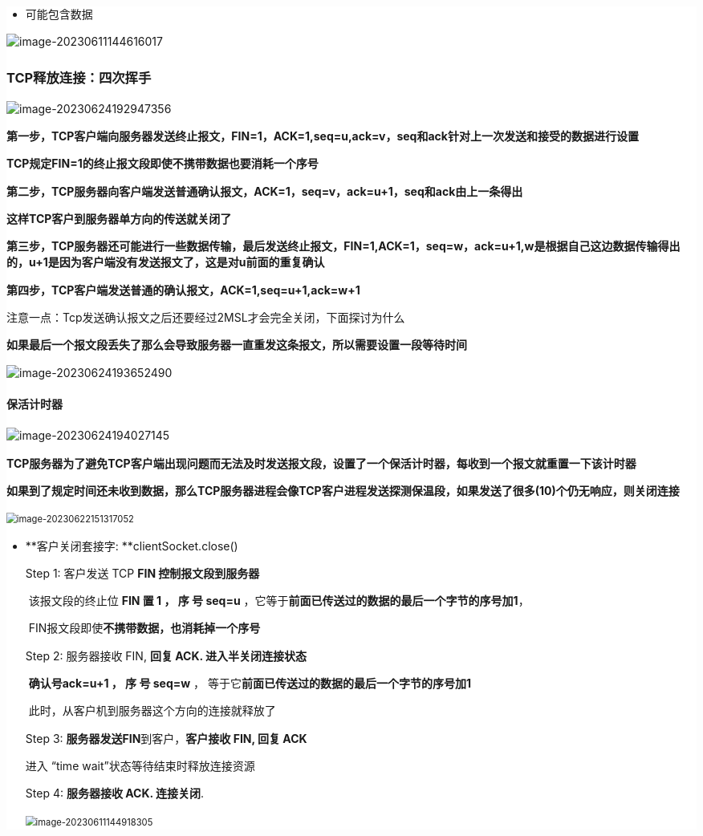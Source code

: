   * 可能包含数据

  ![image-20230611144616017](https://img-blog.csdnimg.cn/ae8b96c627064e2c819bee65076c1d26.png)


### TCP释放连接：四次挥手

![image-20230624192947356](https://img-blog.csdnimg.cn/a047c8ef65624b089d0731f59f298a3d.png)

**第一步，TCP客户端向服务器发送终止报文，FIN=1，ACK=1,seq=u,ack=v，seq和ack针对上一次发送和接受的数据进行设置**

**TCP规定FIN=1的终止报文段即使不携带数据也要消耗一个序号**

**第二步，TCP服务器向客户端发送普通确认报文，ACK=1，seq=v，ack=u+1，seq和ack由上一条得出**

**这样TCP客户到服务器单方向的传送就关闭了**

**第三步，TCP服务器还可能进行一些数据传输，最后发送终止报文，FIN=1,ACK=1，seq=w，ack=u+1,w是根据自己这边数据传输得出的，u+1是因为客户端没有发送报文了，这是对u前面的重复确认**

**第四步，TCP客户端发送普通的确认报文，ACK=1,seq=u+1,ack=w+1**

注意一点：Tcp发送确认报文之后还要经过2MSL才会完全关闭，下面探讨为什么

**如果最后一个报文段丢失了那么会导致服务器一直重发这条报文，所以需要设置一段等待时间**

![image-20230624193652490](https://img-blog.csdnimg.cn/44b8d629f7b14374895f8ec863de9a14.png)

#### 保活计时器

![image-20230624194027145](https://img-blog.csdnimg.cn/446f2ca597424f5eab28a7e1b8a2c95e.png)

**TCP服务器为了避免TCP客户端出现问题而无法及时发送报文段，设置了一个保活计时器，每收到一个报文就重置一下该计时器**

**如果到了规定时间还未收到数据，那么TCP服务器进程会像TCP客户进程发送探测保温段，如果发送了很多(10)个仍无响应，则关闭连接**

<img src="https://img-blog.csdnimg.cn/02a9fe838876467c8815e14791a1745f.png" alt="image-20230622151317052" style="zoom:80%;" />

* **客户关闭套接字: **clientSocket.close()

  Step 1: 客户发送 TCP **FIN 控制报文段到服务器**

  ​	该报文段的终止位 **FIN 置 1 ， 序 号 seq=u** ，它等于**前面已传送过的数据的最后一个字节的序号加1**，

  ​	FIN报文段即使**不携带数据，也消耗掉一个序号**

  Step 2: 服务器接收 FIN, **回复 ACK. 进入半关闭连接状态**

  ​	**确认号ack=u+1 ， 序 号 seq=w** ， 等于它**前面已传送过的数据的最后一个字节的序号加1**

  ​	此时，从客户机到服务器这个方向的连接就释放了

  Step 3: **服务器发送FIN**到客户，**客户接收 FIN, 回复 ACK**

  进入 “time wait”状态等待结束时释放连接资源

  Step 4: **服务器接收 ACK. 连接关闭**.

  <img src="https://img-blog.csdnimg.cn/73e274b031014204b0b5f0eb9f40439c.png" alt="image-20230611144918305" style="zoom:80%;" />
